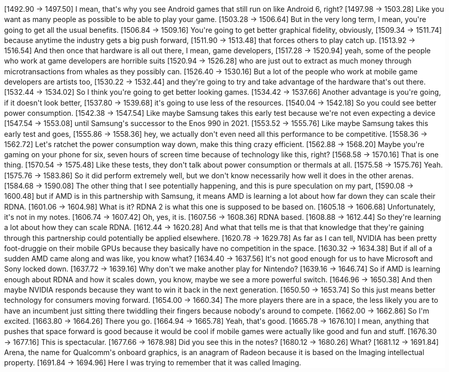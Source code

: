 [1492.90 → 1497.50] I mean, that's why you see Android games that still run on like Android 6, right?
[1497.98 → 1503.28] Like you want as many people as possible to be able to play your game.
[1503.28 → 1506.64] But in the very long term, I mean, you're going to get all the usual benefits.
[1506.84 → 1509.16] You're going to get better graphical fidelity, obviously,
[1509.34 → 1511.74] because anytime the industry gets a big push forward,
[1511.90 → 1513.48] that forces others to play catch up.
[1513.92 → 1516.54] And then once that hardware is all out there, I mean, game developers,
[1517.28 → 1520.94] yeah, some of the people who work at game developers are horrible suits
[1520.94 → 1526.28] who are just out to extract as much money through microtransactions from whales as they possibly can.
[1526.40 → 1530.16] But a lot of the people who work at mobile game developers are artists too,
[1530.22 → 1532.44] and they're going to try and take advantage of the hardware that's out there.
[1532.44 → 1534.02] So I think you're going to get better looking games.
[1534.42 → 1537.66] Another advantage is you're going, if it doesn't look better,
[1537.80 → 1539.68] it's going to use less of the resources.
[1540.04 → 1542.18] So you could see better power consumption.
[1542.38 → 1547.54] Like maybe Samsung takes this early test because we're not even expecting a device
[1547.54 → 1553.08] until Samsung's successor to the Enos 990 in 2021.
[1553.52 → 1555.76] Like maybe Samsung takes this early test and goes,
[1555.86 → 1558.36] hey, we actually don't even need all this performance to be competitive.
[1558.36 → 1562.72] Let's ratchet the power consumption way down, make this thing crazy efficient.
[1562.88 → 1568.20] Maybe you're gaming on your phone for six, seven hours of screen time because of technology like this, right?
[1568.58 → 1570.16] That is one thing.
[1570.54 → 1575.48] Like these tests, they don't talk about power consumption or thermals at all.
[1575.58 → 1575.76] Yeah.
[1575.76 → 1583.86] So it did perform extremely well, but we don't know necessarily how well it does in the other arenas.
[1584.68 → 1590.08] The other thing that I see potentially happening, and this is pure speculation on my part,
[1590.08 → 1600.48] but if AMD is in this partnership with Samsung, it means AMD is learning a lot about how far down they can scale their RDNA.
[1601.06 → 1604.98] What is it? RDNA 2 is what this one is supposed to be based on.
[1605.18 → 1606.68] Unfortunately, it's not in my notes.
[1606.74 → 1607.42] Oh, yes, it is.
[1607.56 → 1608.36] RDNA based.
[1608.88 → 1612.44] So they're learning a lot about how they can scale RDNA.
[1612.44 → 1620.28] And what that tells me is that that knowledge that they're gaining through this partnership could potentially be applied elsewhere.
[1620.78 → 1629.78] As far as I can tell, NVIDIA has been pretty foot-druggie on their mobile GPUs because they basically have no competition in the space.
[1630.32 → 1634.38] But if all of a sudden AMD came along and was like, you know what?
[1634.40 → 1637.56] It's not good enough for us to have Microsoft and Sony locked down.
[1637.72 → 1639.16] Why don't we make another play for Nintendo?
[1639.16 → 1646.74] So if AMD is learning enough about RDNA and how it scales down, you know, maybe we see a more powerful switch.
[1646.96 → 1650.38] And then maybe NVIDIA responds because they want to win it back in the next generation.
[1650.50 → 1653.74] So this just means better technology for consumers moving forward.
[1654.00 → 1660.34] The more players there are in a space, the less likely you are to have an incumbent just sitting there twiddling their fingers because nobody's around to compete.
[1662.00 → 1662.86] So I'm excited.
[1663.80 → 1664.26] There you go.
[1664.94 → 1665.78] Yeah, that's good.
[1665.78 → 1676.10] I mean, anything that pushes that space forward is good because it would be cool if mobile games were actually like good and fun and stuff.
[1676.30 → 1677.16] This is spectacular.
[1677.66 → 1678.98] Did you see this in the notes?
[1680.12 → 1680.26] What?
[1681.12 → 1691.84] Arena, the name for Qualcomm's onboard graphics, is an anagram of Radeon because it is based on the Imaging intellectual property.
[1691.84 → 1694.96] Here I was trying to remember that it was called Imaging.